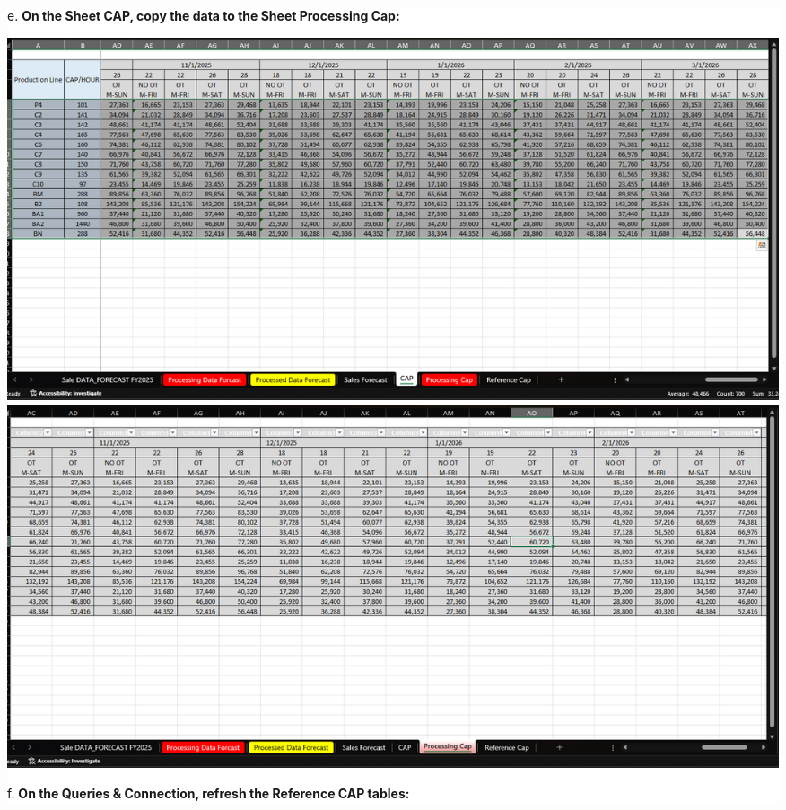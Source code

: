 e. **On the Sheet CAP, copy the data to the Sheet Processing Cap:**

![Copy CAP data](./img/image76.png)
![Copy CAP data](./img/image77.png)

f. **On the Queries & Connection, refresh the Reference CAP tables:**
